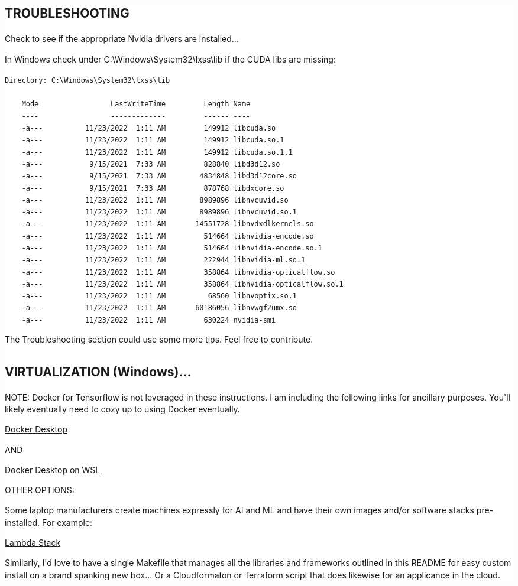 
## TROUBLESHOOTING

Check to see if the appropriate Nvidia drivers are installed...

In Windows check under C:\Windows\System32\lxss\lib if the CUDA libs are 
missing:

```
Directory: C:\Windows\System32\lxss\lib

	Mode                 LastWriteTime         Length Name
	----                 -------------         ------ ----
	-a---          11/23/2022  1:11 AM         149912 libcuda.so
	-a---          11/23/2022  1:11 AM         149912 libcuda.so.1
	-a---          11/23/2022  1:11 AM         149912 libcuda.so.1.1
	-a---           9/15/2021  7:33 AM         828840 libd3d12.so
	-a---           9/15/2021  7:33 AM        4834848 libd3d12core.so
	-a---           9/15/2021  7:33 AM         878768 libdxcore.so
	-a---          11/23/2022  1:11 AM        8989896 libnvcuvid.so
	-a---          11/23/2022  1:11 AM        8989896 libnvcuvid.so.1
	-a---          11/23/2022  1:11 AM       14551728 libnvdxdlkernels.so
	-a---          11/23/2022  1:11 AM         514664 libnvidia-encode.so
	-a---          11/23/2022  1:11 AM         514664 libnvidia-encode.so.1
	-a---          11/23/2022  1:11 AM         222944 libnvidia-ml.so.1
	-a---          11/23/2022  1:11 AM         358864 libnvidia-opticalflow.so
	-a---          11/23/2022  1:11 AM         358864 libnvidia-opticalflow.so.1
	-a---          11/23/2022  1:11 AM          68560 libnvoptix.so.1
	-a---          11/23/2022  1:11 AM       60186056 libnvwgf2umx.so
	-a---          11/23/2022  1:11 AM         630224 nvidia-smi
```

The Troubleshooting section could use some more tips. Feel free to contribute.


## VIRTUALIZATION (Windows)...

NOTE: Docker for Tensorflow is not leveraged in these instructions. I am 
including the following links for ancillary purposes. You'll likely eventually
need to cozy up to using Docker eventually.

[Docker Desktop](https://www.docker.com/products/docker-desktop/)

AND 

[Docker Desktop on WSL](https://docs.docker.com/desktop/windows/wsl/)

OTHER OPTIONS:

Some laptop manufacturers create machines expressly for AI and ML and have
their own images and/or software stacks pre-installed. For example: 

[Lambda Stack](https://lambdalabs.com/lambda-stack-deep-learning-software)

Similarly, I'd love to have a single Makefile that manages all the libraries 
and frameworks outlined in this README for easy custom install on a brand 
spanking new box... Or a Cloudformaton or Terraform script that 
does likewise for an applicance in the cloud. 
